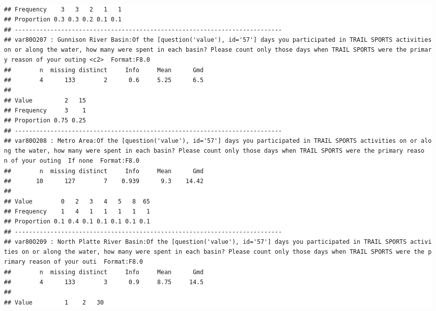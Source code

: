     ## Frequency    3   3   2   1   1
    ## Proportion 0.3 0.3 0.2 0.1 0.1
    ## ---------------------------------------------------------------------------
    ## var80O207 : Gunnison River Basin:Of the [question('value'), id='57'] days you participated in TRAIL SPORTS activities on or along the water, how many were spent in each basin? Please count only those days when TRAIL SPORTS were the primary reason of your outing <c2>  Format:F8.0 
    ##        n  missing distinct     Info     Mean      Gmd 
    ##        4      133        2      0.6     5.25      6.5 
    ##                     
    ## Value         2   15
    ## Frequency     3    1
    ## Proportion 0.75 0.25
    ## ---------------------------------------------------------------------------
    ## var80O208 : Metro Area:Of the [question('value'), id='57'] days you participated in TRAIL SPORTS activities on or along the water, how many were spent in each basin? Please count only those days when TRAIL SPORTS were the primary reason of your outing  If none  Format:F8.0 
    ##        n  missing distinct     Info     Mean      Gmd 
    ##       10      127        7    0.939      9.3    14.42 
    ##                                       
    ## Value        0   2   3   4   5   8  65
    ## Frequency    1   4   1   1   1   1   1
    ## Proportion 0.1 0.4 0.1 0.1 0.1 0.1 0.1
    ## ---------------------------------------------------------------------------
    ## var80O209 : North Platte River Basin:Of the [question('value'), id='57'] days you participated in TRAIL SPORTS activities on or along the water, how many were spent in each basin? Please count only those days when TRAIL SPORTS were the primary reason of your outi  Format:F8.0 
    ##        n  missing distinct     Info     Mean      Gmd 
    ##        4      133        3      0.9     8.75     14.5 
    ##                          
    ## Value         1    2   30
